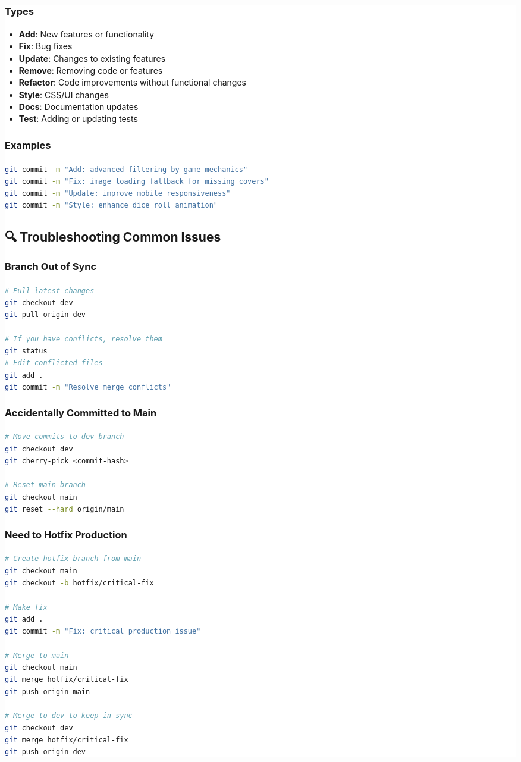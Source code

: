 ### **Types**
- **Add**: New features or functionality
- **Fix**: Bug fixes
- **Update**: Changes to existing features
- **Remove**: Removing code or features
- **Refactor**: Code improvements without functional changes
- **Style**: CSS/UI changes
- **Docs**: Documentation updates
- **Test**: Adding or updating tests

### **Examples**
```bash
git commit -m "Add: advanced filtering by game mechanics"
git commit -m "Fix: image loading fallback for missing covers"
git commit -m "Update: improve mobile responsiveness"
git commit -m "Style: enhance dice roll animation"
```

## 🔍 Troubleshooting Common Issues

### **Branch Out of Sync**
```bash
# Pull latest changes
git checkout dev
git pull origin dev

# If you have conflicts, resolve them
git status
# Edit conflicted files
git add .
git commit -m "Resolve merge conflicts"
```

### **Accidentally Committed to Main**
```bash
# Move commits to dev branch
git checkout dev
git cherry-pick <commit-hash>

# Reset main branch
git checkout main
git reset --hard origin/main
```

### **Need to Hotfix Production**
```bash
# Create hotfix branch from main
git checkout main
git checkout -b hotfix/critical-fix

# Make fix
git add .
git commit -m "Fix: critical production issue"

# Merge to main
git checkout main
git merge hotfix/critical-fix
git push origin main

# Merge to dev to keep in sync
git checkout dev
git merge hotfix/critical-fix
git push origin dev
```